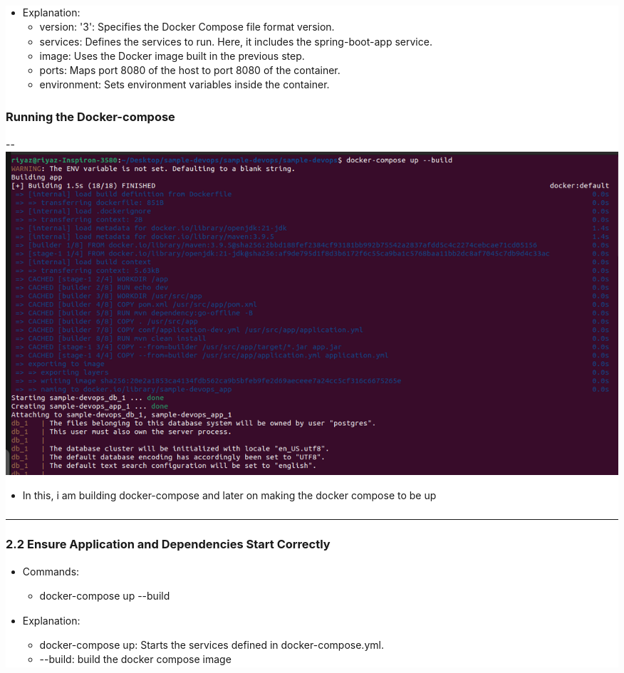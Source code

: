 
- Explanation:
    -  version: '3': Specifies the Docker Compose file format version.
    -  services: Defines the services to run. Here, it includes the spring-boot-app service.
    -  image: Uses the Docker image built in the previous step.
    -  ports: Maps port 8080 of the host to port 8080 of the container.
    - environment: Sets environment variables inside the container.



### Running the Docker-compose 

--  ![building docker-compose.png](screenshots/building%20docker-compose.png)

  - In this, i am building docker-compose and later on making the docker compose to be up




###


- - - 


### 2.2 Ensure Application and Dependencies Start Correctly


- Commands:

    - docker-compose up --build


- Explanation:
    -  docker-compose up: Starts the services defined in docker-compose.yml.
    -  --build: build the docker compose image
